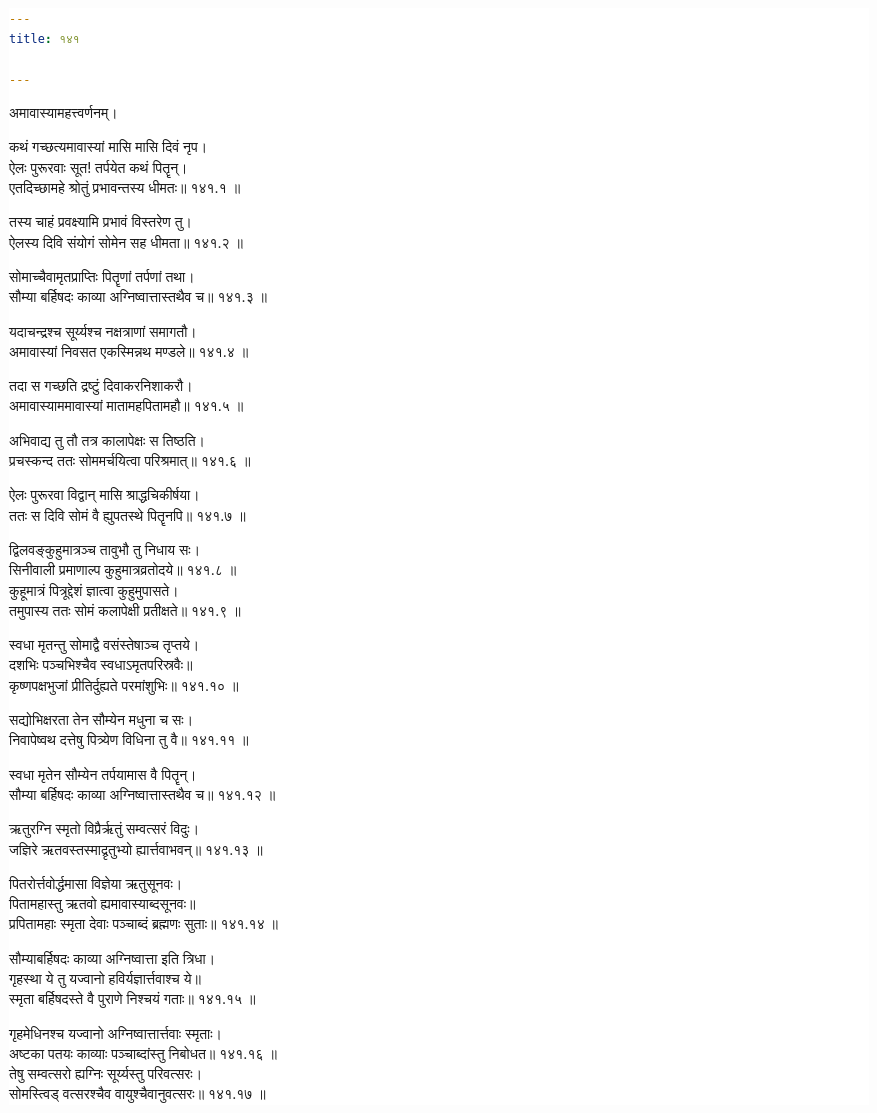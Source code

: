 ```yaml
---
title: १४१

---
```

अमावास्यामहत्त्वर्णनम्।  
  
कथं गच्छत्यमावास्यां मासि मासि दिवं नृप।  
ऐलः पुरूरवाः सूत! तर्पयेत कथं पितॄन्।  
एतदिच्छामहे श्रोतुं प्रभावन्तस्य धीमतः॥ १४१.१ ॥  
  
तस्य चाहं प्रवक्ष्यामि प्रभावं विस्तरेण तु।  
ऐलस्य दिवि संयोगं सोमेन सह धीमता॥ १४१.२ ॥  
  
सोमाच्चैवामृतप्राप्तिः पितॄणां तर्पणां तथा।  
सौम्या बर्हिषदः काव्या अग्निष्वात्तास्तथैव च॥ १४१.३ ॥  
  
यदाचन्द्रश्च सूर्य्यश्च नक्षत्राणां समागतौ।  
अमावास्यां निवसत एकस्मिन्नथ मण्डले॥ १४१.४ ॥  
  
तदा स गच्छति द्रष्टुं दिवाकरनिशाकरौ।  
अमावास्याममावास्यां मातामहपितामहौ॥ १४१.५ ॥  
  
अभिवाद्य तु तौ तत्र कालापेक्षः स तिष्ठति।  
प्रचस्कन्द ततः सोममर्चयित्वा परिश्रमात्॥ १४१.६ ॥  
  
ऐलः पुरूरवा विद्वान् मासि श्राद्धचिकीर्षया।  
ततः स दिवि सोमं वै ह्युपतस्थे पितॄनपि॥ १४१.७ ॥  
  
द्विलवङ्कुहुमात्रञ्च तावुभौ तु निधाय सः।  
सिनीवाली प्रमाणाल्प कुहुमात्रव्रतोदये॥ १४१.८ ॥  
कुहूमात्रं पित्रूद्देशं ज्ञात्वा कुहुमुपासते।  
तमुपास्य ततः सोमं कलापेक्षी प्रतीक्षते॥ १४१.९ ॥  
  
स्वधा मृतन्तु सोमाद्वै वसंस्तेषाञ्च तृप्तये।  
दशभिः पञ्चभिश्चैव स्वधाऽमृतपरिस्रवैः॥  
कृष्णपक्षभुजां प्रीतिर्दुह्यते परमांशुभिः॥ १४१.१० ॥  
  
सद्योभिक्षरता तेन सौम्येन मधुना च सः।  
निवापेष्वथ दत्तेषु पित्र्येण विधिना तु वै॥ १४१.११ ॥  
  
स्वधा मृतेन सौम्येन तर्पयामास वै पितॄन्।  
सौम्या बर्हिषदः काव्या अग्निष्वात्तास्तथैव च॥ १४१.१२ ॥  
  
ऋतुरग्नि स्मृतो विप्रैर्ऋतुं सम्वत्सरं विदुः।  
जज्ञिरे ऋतवस्तस्माद्रृतुभ्यो ह्यार्त्तवाभवन्॥ १४१.१३ ॥  
  
पितरोर्त्तवोर्द्धमासा विज्ञेया ऋतुसूनवः।  
पितामहास्तु ऋतवो ह्यमावास्याब्दसूनवः॥  
प्रपितामहाः स्मृता देवाः पञ्चाब्दं ब्रह्मणः सुताः॥ १४१.१४ ॥  
  
सौम्याबर्हिषदः काव्या अग्निष्वात्ता इति त्रिधा।  
गृहस्था ये तु यज्वानो हविर्यज्ञार्त्तवाश्च ये॥  
स्मृता बर्हिषदस्ते वै पुराणे निश्चयं गताः॥ १४१.१५ ॥  
  
गृहमेधिनश्च यज्वानो अग्निष्वात्तार्त्तवाः स्मृताः।  
अष्टका पतयः काव्याः पञ्चाब्दांस्तु निबोधत॥ १४१.१६ ॥  
तेषु सम्वत्सरो ह्यग्निः सूर्य्यस्तु परिवत्सरः।  
सोमस्त्विड्‌ वत्सरश्चैव वायुश्चैवानुवत्सरः॥ १४१.१७ ॥  
  